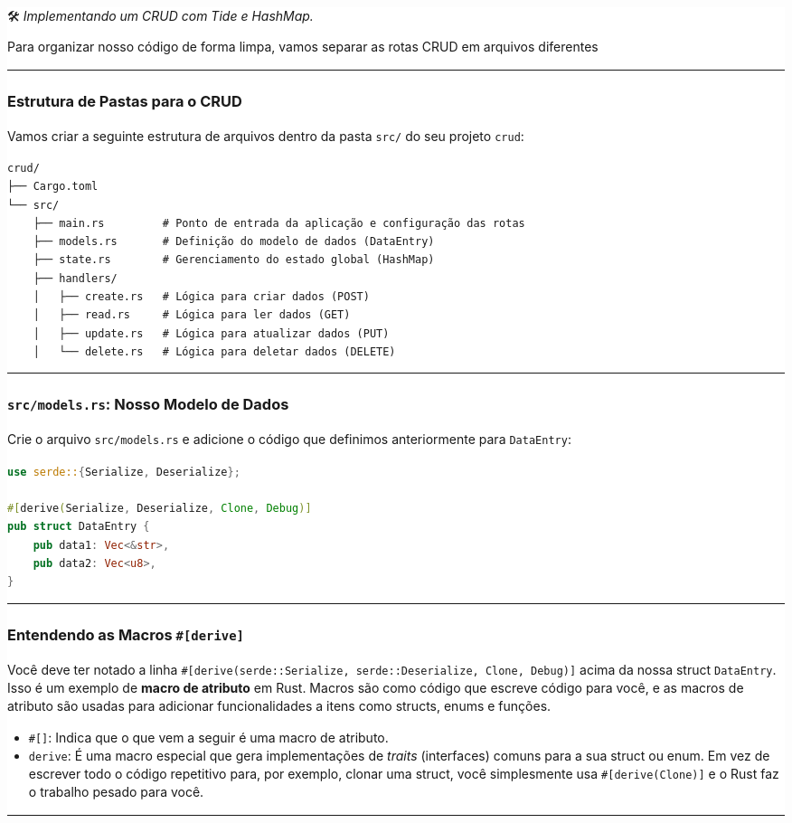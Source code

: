 🛠️ _Implementando um CRUD com Tide e HashMap._

Para organizar nosso código de forma limpa, vamos separar as rotas CRUD em arquivos diferentes

---

### Estrutura de Pastas para o CRUD

Vamos criar a seguinte estrutura de arquivos dentro da pasta `src/` do seu projeto `crud`:

```
crud/
├── Cargo.toml
└── src/
    ├── main.rs         # Ponto de entrada da aplicação e configuração das rotas
    ├── models.rs       # Definição do modelo de dados (DataEntry)
    ├── state.rs        # Gerenciamento do estado global (HashMap)
    ├── handlers/
    │   ├── create.rs   # Lógica para criar dados (POST)
    │   ├── read.rs     # Lógica para ler dados (GET)
    │   ├── update.rs   # Lógica para atualizar dados (PUT)
    │   └── delete.rs   # Lógica para deletar dados (DELETE)
```

---

### `src/models.rs`: Nosso Modelo de Dados

Crie o arquivo `src/models.rs` e adicione o código que definimos anteriormente para `DataEntry`:

```rust
use serde::{Serialize, Deserialize};

#[derive(Serialize, Deserialize, Clone, Debug)]
pub struct DataEntry {
    pub data1: Vec<&str>,
    pub data2: Vec<u8>,
}
```

---

### Entendendo as Macros `#[derive]`

Você deve ter notado a linha `#[derive(serde::Serialize, serde::Deserialize, Clone, Debug)]` acima da nossa struct `DataEntry`. Isso é um exemplo de **macro de atributo** em Rust. Macros são como código que escreve código para você, e as macros de atributo são usadas para adicionar funcionalidades a itens como structs, enums e funções.

- `#[]`: Indica que o que vem a seguir é uma macro de atributo.
- `derive`: É uma macro especial que gera implementações de _traits_ (interfaces) comuns para a sua struct ou enum. Em vez de escrever todo o código repetitivo para, por exemplo, clonar uma struct, você simplesmente usa `#[derive(Clone)]` e o Rust faz o trabalho pesado para você.

---
